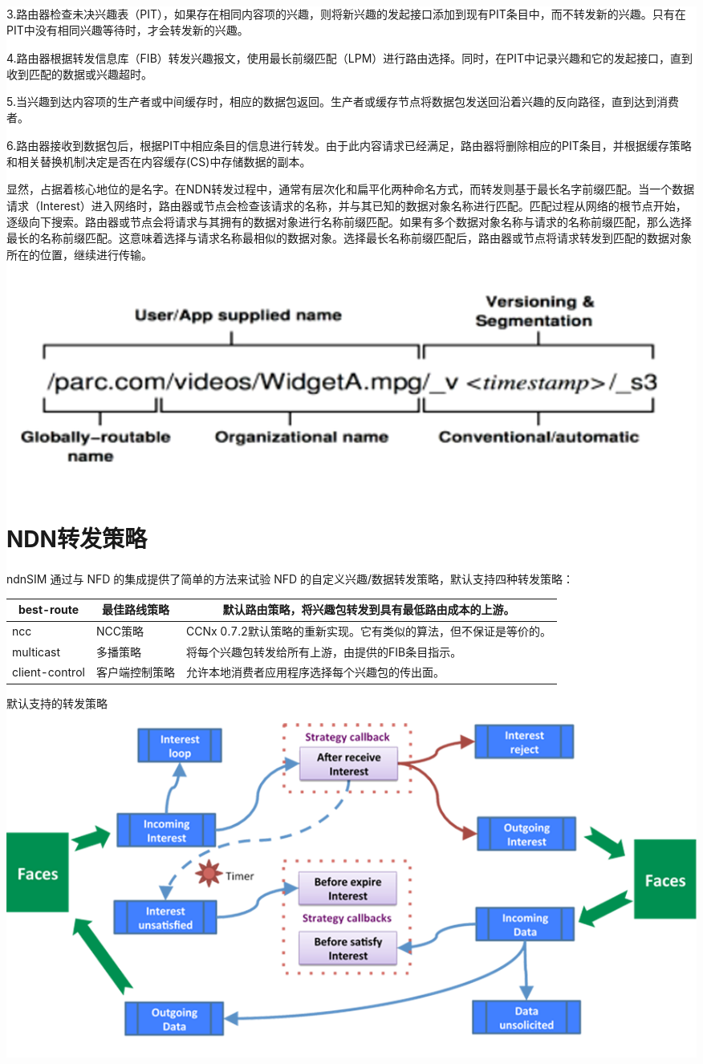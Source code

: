 3.路由器检查未决兴趣表（PIT），如果存在相同内容项的兴趣，则将新兴趣的发起接口添加到现有PIT条目中，而不转发新的兴趣。只有在PIT中没有相同兴趣等待时，才会转发新的兴趣。

4.路由器根据转发信息库（FIB）转发兴趣报文，使用最长前缀匹配（LPM）进行路由选择。同时，在PIT中记录兴趣和它的发起接口，直到收到匹配的数据或兴趣超时。

5.当兴趣到达内容项的生产者或中间缓存时，相应的数据包返回。生产者或缓存节点将数据包发送回沿着兴趣的反向路径，直到达到消费者。

6.路由器接收到数据包后，根据PIT中相应条目的信息进行转发。由于此内容请求已经满足，路由器将删除相应的PIT条目，并根据缓存策略和相关替换机制决定是否在内容缓存(CS)中存储数据的副本。

显然，占据着核心地位的是名字。在NDN转发过程中，通常有层次化和扁平化两种命名方式，而转发则基于最长名字前缀匹配。当一个数据请求（Interest）进入网络时，路由器或节点会检查该请求的名称，并与其已知的数据对象名称进行匹配。匹配过程从网络的根节点开始，逐级向下搜索。路由器或节点会将请求与其拥有的数据对象进行名称前缀匹配。如果有多个数据对象名称与请求的名称前缀匹配，那么选择最长的名称前缀匹配。这意味着选择与请求名称最相似的数据对象。选择最长名称前缀匹配后，路由器或节点将请求转发到匹配的数据对象所在的位置，继续进行传输。

![1716627254158](/images/2023-3-20-adhocNDN/1716627254158.png)

# NDN转发策略

ndnSIM 通过与 NFD 的集成提供了简单的方法来试验 NFD 的自定义兴趣/数据转发策略，默认支持四种转发策略：


| best-route     | 最佳路线策略   | 默认路由策略，将兴趣包转发到具有最低路由成本的上游。             |
| -------------- | -------------- | ---------------------------------------------------------------- |
| ncc            | NCC策略        | CCNx 0.7.2默认策略的重新实现。它有类似的算法，但不保证是等价的。 |
| multicast      | 多播策略       | 将每个兴趣包转发给所有上游，由提供的FIB条目指示。                |
| client-control | 客户端控制策略 | 允许本地消费者应用程序选择每个兴趣包的传出面。                   |

默认支持的转发策略

![1716627287996](/images/2023-3-20-adhocNDN/1716627287996.png)
